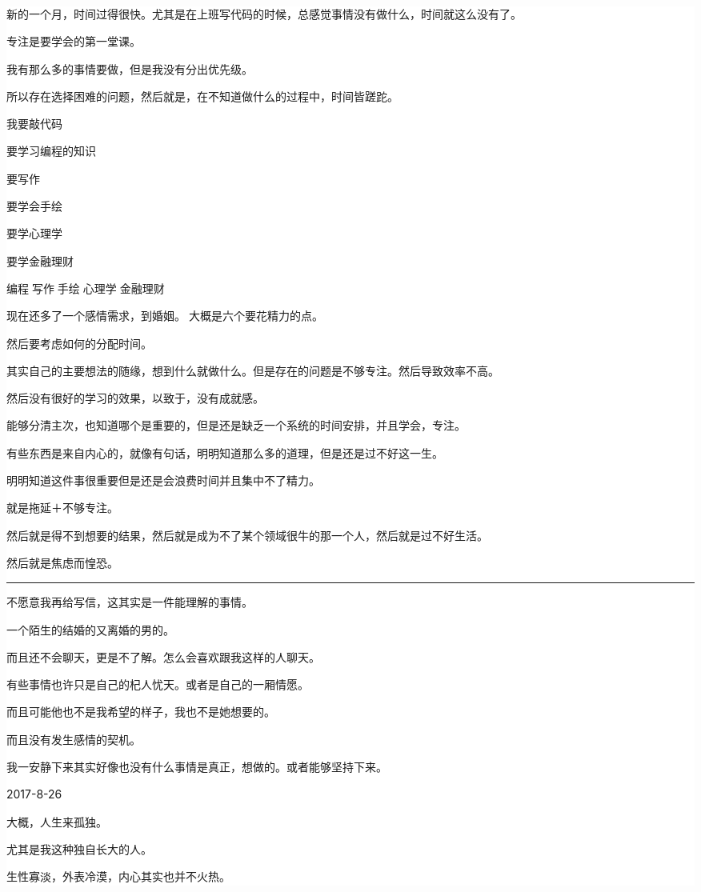 新的一个月，时间过得很快。尤其是在上班写代码的时候，总感觉事情没有做什么，时间就这么没有了。

专注是要学会的第一堂课。

我有那么多的事情要做，但是我没有分出优先级。

所以存在选择困难的问题，然后就是，在不知道做什么的过程中，时间皆蹉跎。

我要敲代码 

要学习编程的知识

要写作

要学会手绘

要学心理学

要学金融理财

编程   写作  手绘  心理学  金融理财  

现在还多了一个感情需求，到婚姻。  大概是六个要花精力的点。

然后要考虑如何的分配时间。

其实自己的主要想法的随缘，想到什么就做什么。但是存在的问题是不够专注。然后导致效率不高。

然后没有很好的学习的效果，以致于，没有成就感。

能够分清主次，也知道哪个是重要的，但是还是缺乏一个系统的时间安排，并且学会，专注。

有些东西是来自内心的，就像有句话，明明知道那么多的道理，但是还是过不好这一生。

明明知道这件事很重要但是还是会浪费时间并且集中不了精力。

就是拖延＋不够专注。

然后就是得不到想要的结果，然后就是成为不了某个领域很牛的那一个人，然后就是过不好生活。

然后就是焦虑而惶恐。

------

不愿意我再给写信，这其实是一件能理解的事情。

一个陌生的结婚的又离婚的男的。  

而且还不会聊天，更是不了解。怎么会喜欢跟我这样的人聊天。

有些事情也许只是自己的杞人忧天。或者是自己的一厢情愿。

而且可能他也不是我希望的样子，我也不是她想要的。

而且没有发生感情的契机。

我一安静下来其实好像也没有什么事情是真正，想做的。或者能够坚持下来。

2017-8-26

大概，人生来孤独。

尤其是我这种独自长大的人。

生性寡淡，外表冷漠，内心其实也并不火热。
